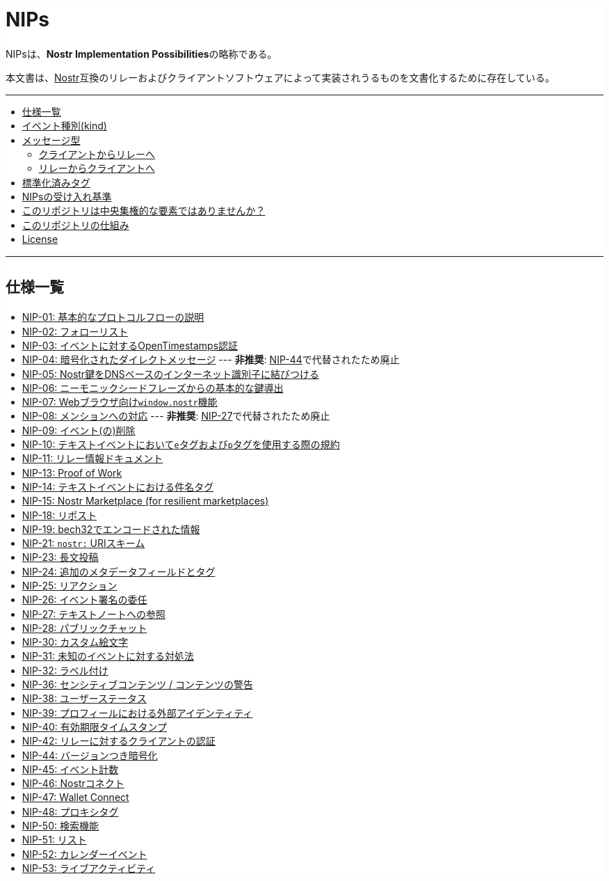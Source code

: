 # NIPs

NIPsは、**Nostr Implementation Possibilities**の略称である。

本文書は、[Nostr](https://github.com/nostr-protocol/nostr)互換のリレーおよびクライアントソフトウェアによって実装されうるものを文書化するために存在している。

---

- [仕様一覧](#仕様一覧)
- [イベント種別(kind)](#イベント種別kind)
- [メッセージ型](#メッセージ型)
  - [クライアントからリレーへ](#クライアントからリレーへ)
  - [リレーからクライアントへ](#リレーからクライアントへ)
- [標準化済みタグ](#標準化済みタグ)
- [NIPsの受け入れ基準](#NIPsの受け入れ基準)
- [このリポジトリは中央集権的な要素ではありませんか？](#このリポジトリは中央集権的な要素ではありませんか)
- [このリポジトリの仕組み](#このリポジトリの仕組み)
- [License](#license)

---

## 仕様一覧

- [NIP-01: 基本的なプロトコルフローの説明](01.md)
- [NIP-02: フォローリスト](02.md)
- [NIP-03: イベントに対するOpenTimestamps認証](03.md)
- [NIP-04: 暗号化されたダイレクトメッセージ](04.md) --- **非推奨**: [NIP-44](44.md)で代替されたため廃止
- [NIP-05: Nostr鍵をDNSベースのインターネット識別子に結びつける](05.md)
- [NIP-06: ニーモニックシードフレーズからの基本的な鍵導出](06.md)
- [NIP-07: Webブラウザ向け`window.nostr`機能](07.md)
- [NIP-08: メンションへの対応](08.md) --- **非推奨**: [NIP-27](27.md)で代替されたため廃止
- [NIP-09: イベント(の)削除](09.md)
- [NIP-10: テキストイベントにおいて`e`タグおよび`p`タグを使用する際の規約](10.md)
- [NIP-11: リレー情報ドキュメント](11.md)
- [NIP-13: Proof of Work](13.md)
- [NIP-14: テキストイベントにおける件名タグ](14.md)
- [NIP-15: Nostr Marketplace (for resilient marketplaces)](15.md)
- [NIP-18: リポスト](18.md)
- [NIP-19: bech32でエンコードされた情報](19.md)
- [NIP-21: `nostr:` URIスキーム](21.md)
- [NIP-23: 長文投稿](23.md)
- [NIP-24: 追加のメタデータフィールドとタグ](24.md)
- [NIP-25: リアクション](25.md)
- [NIP-26: イベント署名の委任](26.md)
- [NIP-27: テキストノートへの参照](27.md)
- [NIP-28: パブリックチャット](28.md)
- [NIP-30: カスタム絵文字](30.md)
- [NIP-31: 未知のイベントに対する対処法](31.md)
- [NIP-32: ラベル付け](32.md)
- [NIP-36: センシティブコンテンツ / コンテンツの警告](36.md)
- [NIP-38: ユーザーステータス](38.md)
- [NIP-39: プロフィールにおける外部アイデンティティ](39.md)
- [NIP-40: 有効期限タイムスタンプ](40.md)
- [NIP-42: リレーに対するクライアントの認証](42.md)
- [NIP-44: バージョンつき暗号化](44.md)
- [NIP-45: イベント計数](45.md)
- [NIP-46: Nostrコネクト](46.md)
- [NIP-47: Wallet Connect](47.md)
- [NIP-48: プロキシタグ](48.md)
- [NIP-50: 検索機能](50.md)
- [NIP-51: リスト](51.md)
- [NIP-52: カレンダーイベント](52.md)
- [NIP-53: ライブアクティビティ](53.md)